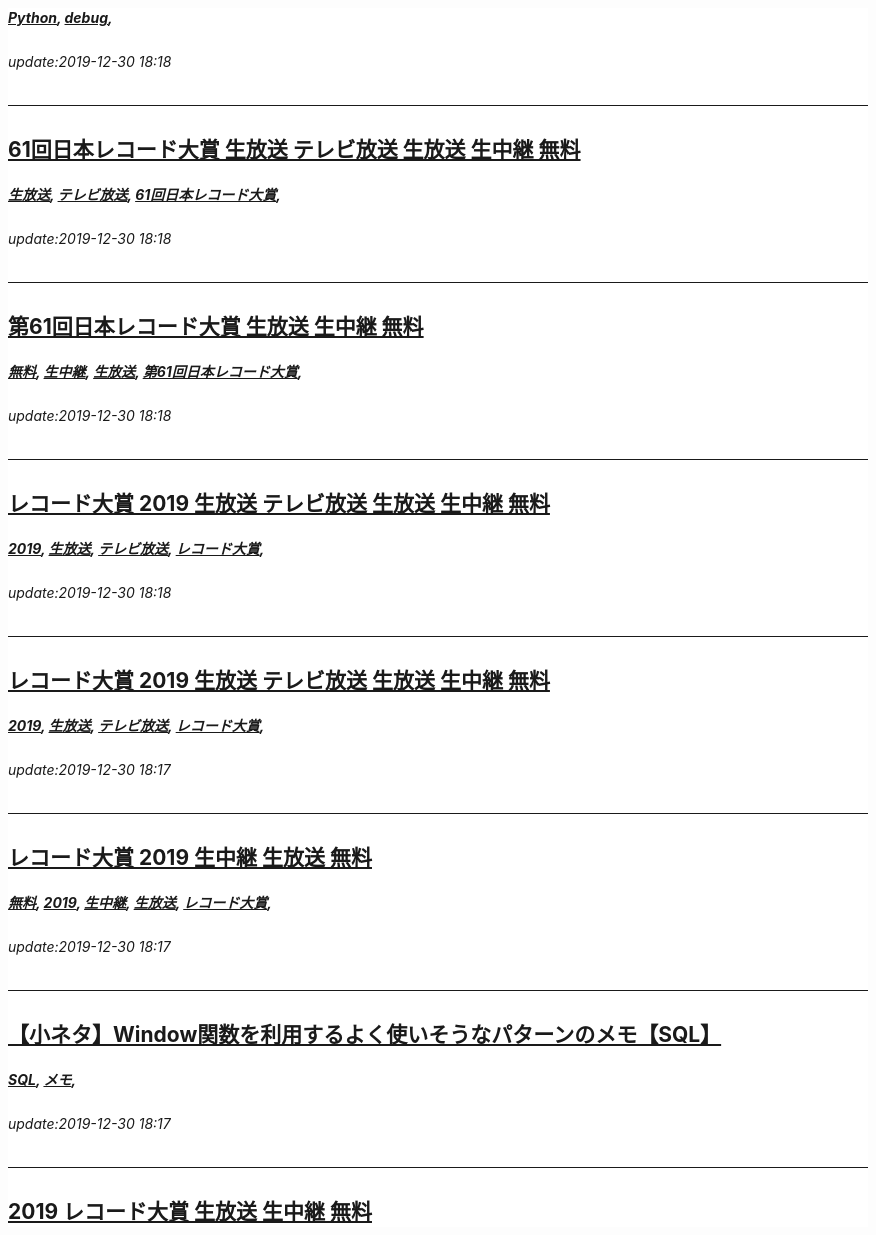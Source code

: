 ##### [Python](https://qiita.com/tags/Python), [debug](https://qiita.com/tags/debug), 
###### update:2019-12-30 18:18
---
## [61回日本レコード大賞 生放送 テレビ放送 生放送 生中継 無料](https://qiita.com/jakilin142/items/379aae9f3e23748e637f)
##### [生放送](https://qiita.com/tags/生放送), [テレビ放送](https://qiita.com/tags/テレビ放送), [61回日本レコード大賞](https://qiita.com/tags/61回日本レコード大賞), 
###### update:2019-12-30 18:18
---
## [第61回日本レコード大賞 生放送 生中継 無料](https://qiita.com/jakilin142/items/f10b54cfe4397b602800)
##### [無料](https://qiita.com/tags/無料), [生中継](https://qiita.com/tags/生中継), [生放送](https://qiita.com/tags/生放送), [第61回日本レコード大賞](https://qiita.com/tags/第61回日本レコード大賞), 
###### update:2019-12-30 18:18
---
## [レコード大賞 2019 生放送 テレビ放送 生放送 生中継 無料](https://qiita.com/jakilin142/items/5fa3f75f77971828bc0e)
##### [2019](https://qiita.com/tags/2019), [生放送](https://qiita.com/tags/生放送), [テレビ放送](https://qiita.com/tags/テレビ放送), [レコード大賞](https://qiita.com/tags/レコード大賞), 
###### update:2019-12-30 18:18
---
## [レコード大賞 2019 生放送 テレビ放送 生放送 生中継 無料](https://qiita.com/jakilin142/items/d0ab9af442a7c5d3a582)
##### [2019](https://qiita.com/tags/2019), [生放送](https://qiita.com/tags/生放送), [テレビ放送](https://qiita.com/tags/テレビ放送), [レコード大賞](https://qiita.com/tags/レコード大賞), 
###### update:2019-12-30 18:17
---
## [レコード大賞 2019 生中継 生放送 無料](https://qiita.com/jakilin142/items/2c9083dff38ebe25eba3)
##### [無料](https://qiita.com/tags/無料), [2019](https://qiita.com/tags/2019), [生中継](https://qiita.com/tags/生中継), [生放送](https://qiita.com/tags/生放送), [レコード大賞](https://qiita.com/tags/レコード大賞), 
###### update:2019-12-30 18:17
---
## [【小ネタ】Window関数を利用するよく使いそうなパターンのメモ【SQL】](https://qiita.com/tmiki/items/739457f5df27a306a36b)
##### [SQL](https://qiita.com/tags/SQL), [メモ](https://qiita.com/tags/メモ), 
###### update:2019-12-30 18:17
---
## [2019 レコード大賞 生放送 生中継 無料](https://qiita.com/jakilin142/items/c4894930da143c646a29)